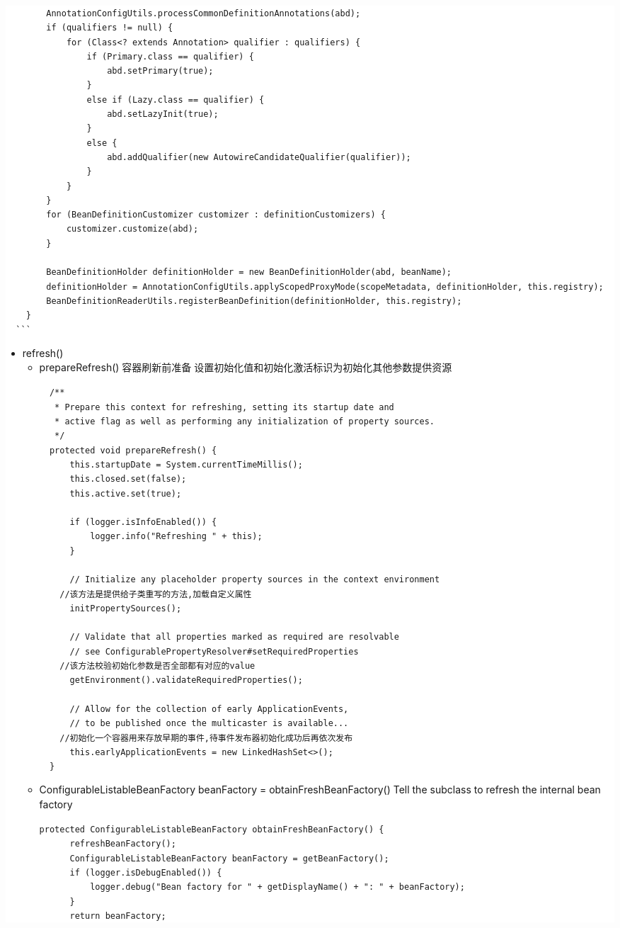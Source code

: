     		AnnotationConfigUtils.processCommonDefinitionAnnotations(abd);
    		if (qualifiers != null) {
    			for (Class<? extends Annotation> qualifier : qualifiers) {
    				if (Primary.class == qualifier) {
    					abd.setPrimary(true);
    				}
    				else if (Lazy.class == qualifier) {
    					abd.setLazyInit(true);
    				}
    				else {
    					abd.addQualifier(new AutowireCandidateQualifier(qualifier));
    				}
    			}
    		}
    		for (BeanDefinitionCustomizer customizer : definitionCustomizers) {
    			customizer.customize(abd);
    		}

    		BeanDefinitionHolder definitionHolder = new BeanDefinitionHolder(abd, beanName);
    		definitionHolder = AnnotationConfigUtils.applyScopedProxyMode(scopeMetadata, definitionHolder, this.registry);
    		BeanDefinitionReaderUtils.registerBeanDefinition(definitionHolder, this.registry);
    	}
      ```
  - refresh()
    - prepareRefresh()
      容器刷新前准备 设置初始化值和初始化激活标识为初始化其他参数提供资源
      ```
        /**
      	 * Prepare this context for refreshing, setting its startup date and
      	 * active flag as well as performing any initialization of property sources.
      	 */
      	protected void prepareRefresh() {
      		this.startupDate = System.currentTimeMillis();
      		this.closed.set(false);
      		this.active.set(true);

      		if (logger.isInfoEnabled()) {
      			logger.info("Refreshing " + this);
      		}

      		// Initialize any placeholder property sources in the context environment
          //该方法是提供给子类重写的方法,加载自定义属性
      		initPropertySources();

      		// Validate that all properties marked as required are resolvable
      		// see ConfigurablePropertyResolver#setRequiredProperties
          //该方法校验初始化参数是否全部都有对应的value
      		getEnvironment().validateRequiredProperties();

      		// Allow for the collection of early ApplicationEvents,
      		// to be published once the multicaster is available...
          //初始化一个容器用来存放早期的事件,待事件发布器初始化成功后再依次发布
      		this.earlyApplicationEvents = new LinkedHashSet<>();
      	}
      ```
    - ConfigurableListableBeanFactory beanFactory = obtainFreshBeanFactory()
      Tell the subclass to refresh the internal bean factory
      ```
      protected ConfigurableListableBeanFactory obtainFreshBeanFactory() {
    		refreshBeanFactory();
    		ConfigurableListableBeanFactory beanFactory = getBeanFactory();
    		if (logger.isDebugEnabled()) {
    			logger.debug("Bean factory for " + getDisplayName() + ": " + beanFactory);
    		}
    		return beanFactory;